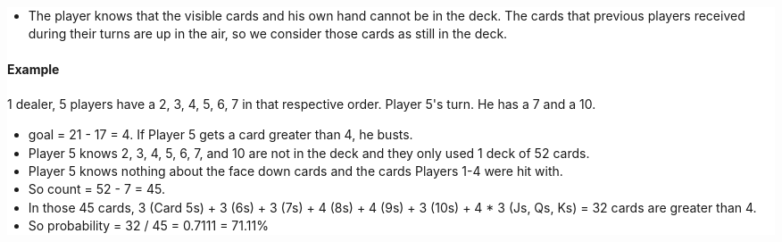   - The player knows that the visible cards and his own hand cannot be in
	the deck. The cards that previous players received during their turns are up
	in the air, so we consider those cards as still in the deck.

#### Example
1 dealer, 5 players have a 2, 3, 4, 5, 6, 7 in that respective order.
Player 5's turn. He has a 7 and a 10.

- goal = 21 - 17 = 4. If Player 5 gets a card greater than 4, he busts.
- Player 5 knows 2, 3, 4, 5, 6, 7, and 10 are not in the deck and they only used
1 deck of 52 cards. 
- Player 5 knows nothing about the face down cards and the cards Players 1-4
were hit with. 
- So count = 52 - 7 = 45.
- In those 45 cards, 3 (Card 5s) + 3 (6s) + 3 (7s) + 4 (8s) + 4 (9s) + 
3 (10s) + 4 * 3 (Js, Qs, Ks) = 32 cards are greater than 4.
- So probability = 32 / 45 = 0.7111 = 71.11%
